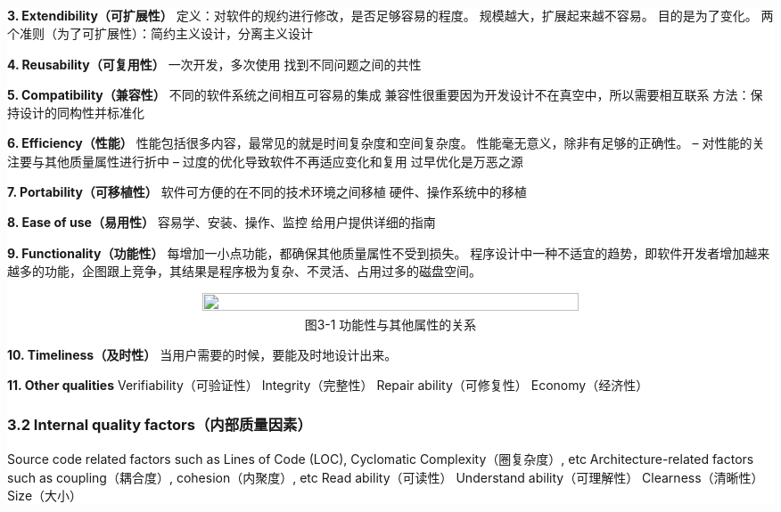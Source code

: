 **3. Extendibility（可扩展性）**
定义：对软件的规约进行修改，是否足够容易的程度。
规模越大，扩展起来越不容易。
目的是为了变化。
两个准则（为了可扩展性）：简约主义设计，分离主义设计

**4. Reusability（可复用性）**
一次开发，多次使用
找到不同问题之间的共性

**5. Compatibility（兼容性）**
不同的软件系统之间相互可容易的集成
兼容性很重要因为开发设计不在真空中，所以需要相互联系
方法：保持设计的同构性并标准化

**6. Efficiency（性能）**
性能包括很多内容，最常见的就是时间复杂度和空间复杂度。
性能毫无意义，除非有足够的正确性。
– 对性能的关注要与其他质量属性进行折中
– 过度的优化导致软件不再适应变化和复用
过早优化是万恶之源

**7. Portability（可移植性）**
软件可方便的在不同的技术环境之间移植
硬件、操作系统中的移植

**8. Ease of use（易用性）**
容易学、安装、操作、监控
给用户提供详细的指南

**9. Functionality（功能性）**
每增加一小点功能，都确保其他质量属性不受到损失。
程序设计中一种不适宜的趋势，即软件开发者增加越来越多的功能，企图跟上竞争，其结果是程序极为复杂、不灵活、占用过多的磁盘空间。
<center>
<img src="https://img-blog.csdnimg.cn/20200313200344559.png
" width="70%" height="25%">
</center>
<center>
图3-1 功能性与其他属性的关系
</center>

**10. Timeliness（及时性）**
当用户需要的时候，要能及时地设计出来。

**11. Other qualities**
Verifiability（可验证性）
Integrity（完整性）
Repair ability（可修复性）
Economy（经济性）

### 3.2 Internal quality factors（内部质量因素）
Source code related factors such as Lines of Code (LOC), Cyclomatic Complexity（圈复杂度）, etc
Architecture-related factors such as coupling（耦合度）, cohesion（内聚度）, etc
Read ability（可读性）
Understand ability（可理解性）
Clearness（清晰性）
Size（大小）
